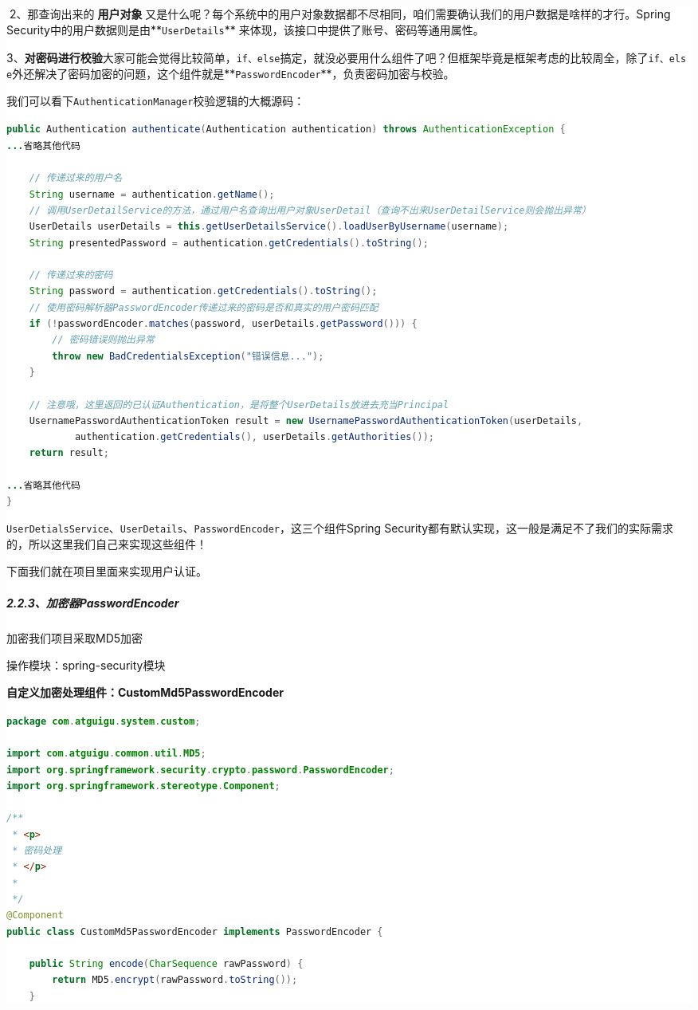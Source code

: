 ​	2、那查询出来的 **用户对象** 又是什么呢？每个系统中的用户对象数据都不尽相同，咱们需要确认我们的用户数据是啥样的才行。Spring Security中的用户数据则是由**`UserDetails`** 来体现，该接口中提供了账号、密码等通用属性。

​	3、**对密码进行校验**大家可能会觉得比较简单，`if、else`搞定，就没必要用什么组件了吧？但框架毕竟是框架考虑的比较周全，除了`if、else`外还解决了密码加密的问题，这个组件就是**`PasswordEncoder`**，负责密码加密与校验。

我们可以看下`AuthenticationManager`校验逻辑的大概源码：

```java
public Authentication authenticate(Authentication authentication) throws AuthenticationException {
...省略其他代码

    // 传递过来的用户名
    String username = authentication.getName();
    // 调用UserDetailService的方法，通过用户名查询出用户对象UserDetail（查询不出来UserDetailService则会抛出异常）
    UserDetails userDetails = this.getUserDetailsService().loadUserByUsername(username);
    String presentedPassword = authentication.getCredentials().toString();

    // 传递过来的密码
    String password = authentication.getCredentials().toString();
    // 使用密码解析器PasswordEncoder传递过来的密码是否和真实的用户密码匹配
    if (!passwordEncoder.matches(password, userDetails.getPassword())) {
        // 密码错误则抛出异常
        throw new BadCredentialsException("错误信息...");
    }

    // 注意哦，这里返回的已认证Authentication，是将整个UserDetails放进去充当Principal
    UsernamePasswordAuthenticationToken result = new UsernamePasswordAuthenticationToken(userDetails,
            authentication.getCredentials(), userDetails.getAuthorities());
    return result;

...省略其他代码
}
```

`UserDetialsService`、`UserDetails`、`PasswordEncoder`，这三个组件Spring Security都有默认实现，这一般是满足不了我们的实际需求的，所以这里我们自己来实现这些组件！

下面我们就在项目里面来实现用户认证。

##### 2.2.3、加密器PasswordEncoder

加密我们项目采取MD5加密

操作模块：spring-security模块

**自定义加密处理组件：CustomMd5PasswordEncoder**

```java
package com.atguigu.system.custom;

import com.atguigu.common.util.MD5;
import org.springframework.security.crypto.password.PasswordEncoder;
import org.springframework.stereotype.Component;

/**
 * <p>
 * 密码处理
 * </p>
 *
 */
@Component
public class CustomMd5PasswordEncoder implements PasswordEncoder {

    public String encode(CharSequence rawPassword) {
        return MD5.encrypt(rawPassword.toString());
    }
```